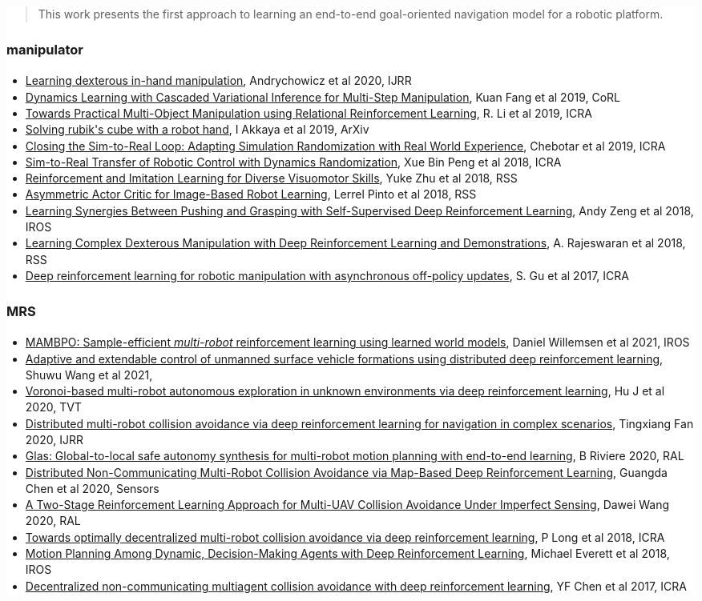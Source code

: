  > This work presents the first approach to learning an end-to-end goal-oriented navigation model for a robotic platform.

### manipulator

* [Learning dexterous in-hand manipulation](https://journals.sagepub.com/doi/abs/10.1177/0278364919887447), Andrychowicz et al 2020, IJRR
* [Dynamics Learning with Cascaded Variational Inference for Multi-Step Manipulation](https://www.semanticscholar.org/paper/Dynamics-Learning-with-Cascaded-Variational-for-Fang-Zhu/1674008abd47f1ce1e894c672074a47ee6c3288c), Kuan Fang et al 2019, CoRL
* [Towards Practical Multi-Object Manipulation using Relational Reinforcement Learning](https://link.zhihu.com/?target=https%3A//richardrl.github.io/relational-rl/), R. Li et al 2019, ICRA
* [Solving rubik's cube with a robot hand](https://arxiv.org/abs/1910.07113), I Akkaya et al 2019, ArXiv
* [Closing the Sim-to-Real Loop: Adapting Simulation Randomization with Real World Experience](https://www.semanticscholar.org/paper/b2174399c04a7d894bcd2dc7848a35aed4c67f80), Chebotar et al 2019, ICRA
* [Sim-to-Real Transfer of Robotic Control with Dynamics Randomization](https://www.semanticscholar.org/paper/0af8cdb71ce9e5bf37ad2a11f05af293cfe62172), Xue Bin Peng et al 2018, ICRA
* [Reinforcement and Imitation Learning for Diverse Visuomotor Skills](https://www.semanticscholar.org/paper/d356a5603f14c7a6873272774782d7812871f952), Yuke Zhu et al 2018, RSS
* [Asymmetric Actor Critic for Image-Based Robot Learning](https://www.semanticscholar.org/paper/Asymmetric-Actor-Critic-for-Image-Based-Robot-Pinto-Andrychowicz/cee949487d13d0b64c4ef21b66ece96eb08472b3), Lerrel Pinto et al 2018, RSS
* [Learning Synergies Between Pushing and Grasping with Self-Supervised Deep Reinforcement Learning](https://ieeexplore.ieee.org/document/8593986/), Andy Zeng et al 2018, IROS
* [Learning Complex Dexterous Manipulation with Deep Reinforcement Learning and Demonstrations](https://www.semanticscholar.org/paper/Learning-Complex-Dexterous-Manipulation-with-Deep-Rajeswaran-Kumar/e010ba3ff5744604cdbfe44a733e2a98649ee907), A. Rajeswaran et al 2018, RSS
* [Deep reinforcement learning for robotic manipulation with asynchronous off-policy updates](https://www.semanticscholar.org/paper/Deep-reinforcement-learning-for-robotic-with-Gu-Holly/e37b999f0c96d7136db07b0185b837d5decd599a), S. Gu et al 2017, ICRA

### MRS

* [MAMBPO: Sample-efficient *multi*-*robot* reinforcement learning using learned world models](https://www.semanticscholar.org/paper/MAMBPO%3A-Sample-efficient-multi-robot-reinforcement-Willemsen-Coppola/b7cb2bb1c116efd825d391c6e17028f51770cac7), Daniel Willemsen et al 2021, IROS
* [Adaptive and extendable control of unmanned surface vehicle formations using distributed deep reinforcement learning](https://www.semanticscholar.org/paper/Adaptive-and-extendable-control-of-unmanned-surface-Wang-Ma/f1880a9a9d3080c516be80b0bc7a6d4c9fcdd137), Shuwu Wang et al 2021, 
* [Voronoi-based multi-robot autonomous exploration in unknown environments via deep reinforcement learning](https://ieeexplore.ieee.org/abstract/document/9244647/), Hu J et al 2020, TVT
* [Distributed multi-robot collision avoidance via deep reinforcement learning for navigation in complex scenarios](https://www.semanticscholar.org/paper/Distributed-multi-robot-collision-avoidance-via-for-Fan-Long/3c7a22a6e60a8adbfff34bc55cb07f6429b9e522), Tingxiang Fan 2020, IJRR
* [Glas: Global-to-local safe autonomy synthesis for multi-robot motion planning with end-to-end learning](https://ieeexplore.ieee.org/abstract/document/9091314/), B Riviere 2020, RAL
* [Distributed Non-Communicating Multi-Robot Collision Avoidance via Map-Based Deep Reinforcement Learning](https://www.semanticscholar.org/paper/Distributed-Non-Communicating-Multi-Robot-Collision-Chen-Yao/b013a5f87a6966dc7fdb0f62bab2c88c52e3f9f5), Guangda Chen et al 2020, Sensors
* [A Two-Stage Reinforcement Learning Approach for Multi-UAV Collision Avoidance Under Imperfect Sensing](https://www.semanticscholar.org/paper/A-Two-Stage-Reinforcement-Learning-Approach-for-Wang-Fan/b6a2741002714cbe3e069ab21e74cdea8ba35806), Dawei Wang 2020, RAL
* [Towards optimally decentralized multi-robot collision avoidance via deep reinforcement learning](https://ieeexplore.ieee.org/abstract/document/8461113/), P Long et al 2018, ICRA
* [Motion Planning Among Dynamic, Decision-Making Agents with Deep Reinforcement Learning](https://www.semanticscholar.org/paper/Motion-Planning-Among-Dynamic%2C-Decision-Making-with-Everett-Chen/f3161b75de1e37b0591f250068b676ea72d1ba22), Michael Everett et al 2018, IROS
* [Decentralized non-communicating multiagent collision avoidance with deep reinforcement learning](https://ieeexplore.ieee.org/abstract/document/7989037/), YF Chen et al 2017, ICRA
